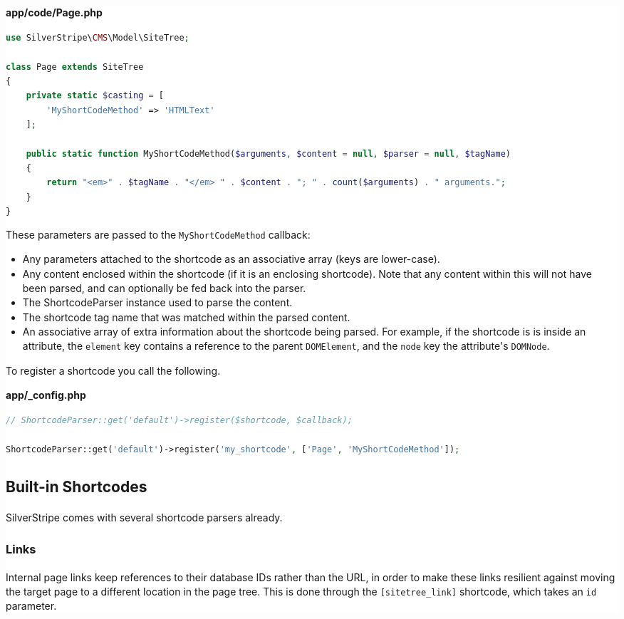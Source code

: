 **app/code/Page.php**


```php
use SilverStripe\CMS\Model\SiteTree;

class Page extends SiteTree 
{
    private static $casting = [
        'MyShortCodeMethod' => 'HTMLText'
    ];

    public static function MyShortCodeMethod($arguments, $content = null, $parser = null, $tagName) 
    {
        return "<em>" . $tagName . "</em> " . $content . "; " . count($arguments) . " arguments.";
    }
}
```

These parameters are passed to the `MyShortCodeMethod` callback:

 - Any parameters attached to the shortcode as an associative array (keys are lower-case).
 - Any content enclosed within the shortcode (if it is an enclosing shortcode). Note that any content within this
   will not have been parsed, and can optionally be fed back into the parser.
 - The ShortcodeParser instance used to parse the content.
 - The shortcode tag name that was matched within the parsed content.
 - An associative array of extra information about the shortcode being parsed. For example, if the shortcode is
   is inside an attribute, the `element` key contains a reference to the parent `DOMElement`, and the `node`
   key the attribute's `DOMNode`.


To register a shortcode you call the following.

**app/_config.php**


```php
// ShortcodeParser::get('default')->register($shortcode, $callback);

ShortcodeParser::get('default')->register('my_shortcode', ['Page', 'MyShortCodeMethod']);
```

## Built-in Shortcodes

SilverStripe comes with several shortcode parsers already.

### Links

Internal page links keep references to their database IDs rather than the URL, in order to make these links resilient 
against moving the target page to a different location in the page tree. This is done through the `[sitetree_link]` 
shortcode, which takes an `id` parameter.
